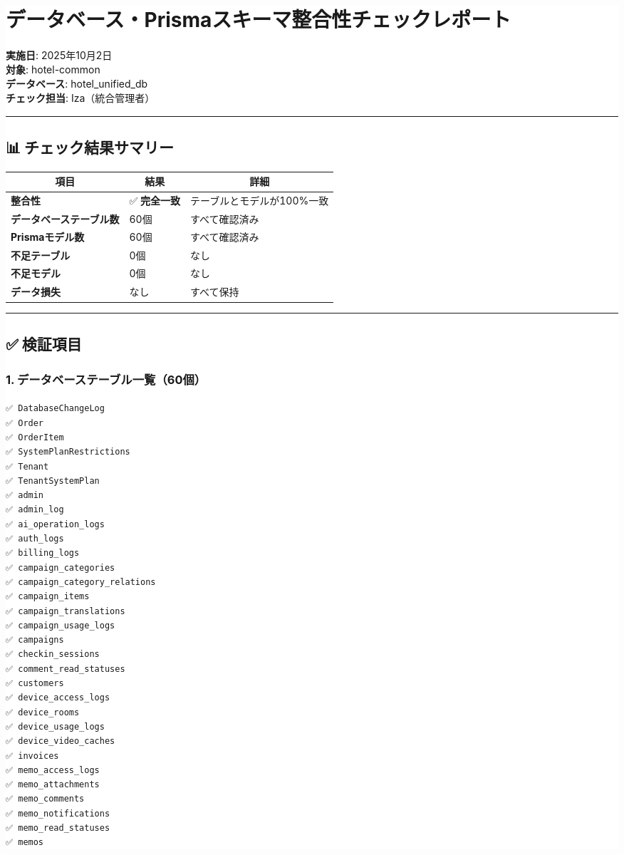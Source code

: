 # データベース・Prismaスキーマ整合性チェックレポート

**実施日**: 2025年10月2日  
**対象**: hotel-common  
**データベース**: hotel_unified_db  
**チェック担当**: Iza（統合管理者）

---

## 📊 チェック結果サマリー

| 項目 | 結果 | 詳細 |
|-----|------|------|
| **整合性** | ✅ **完全一致** | テーブルとモデルが100%一致 |
| **データベーステーブル数** | 60個 | すべて確認済み |
| **Prismaモデル数** | 60個 | すべて確認済み |
| **不足テーブル** | 0個 | なし |
| **不足モデル** | 0個 | なし |
| **データ損失** | なし | すべて保持 |

---

## ✅ 検証項目

### 1. データベーステーブル一覧（60個）

```
✅ DatabaseChangeLog
✅ Order
✅ OrderItem
✅ SystemPlanRestrictions
✅ Tenant
✅ TenantSystemPlan
✅ admin
✅ admin_log
✅ ai_operation_logs
✅ auth_logs
✅ billing_logs
✅ campaign_categories
✅ campaign_category_relations
✅ campaign_items
✅ campaign_translations
✅ campaign_usage_logs
✅ campaigns
✅ checkin_sessions
✅ comment_read_statuses
✅ customers
✅ device_access_logs
✅ device_rooms
✅ device_usage_logs
✅ device_video_caches
✅ invoices
✅ memo_access_logs
✅ memo_attachments
✅ memo_comments
✅ memo_notifications
✅ memo_read_statuses
✅ memos
```